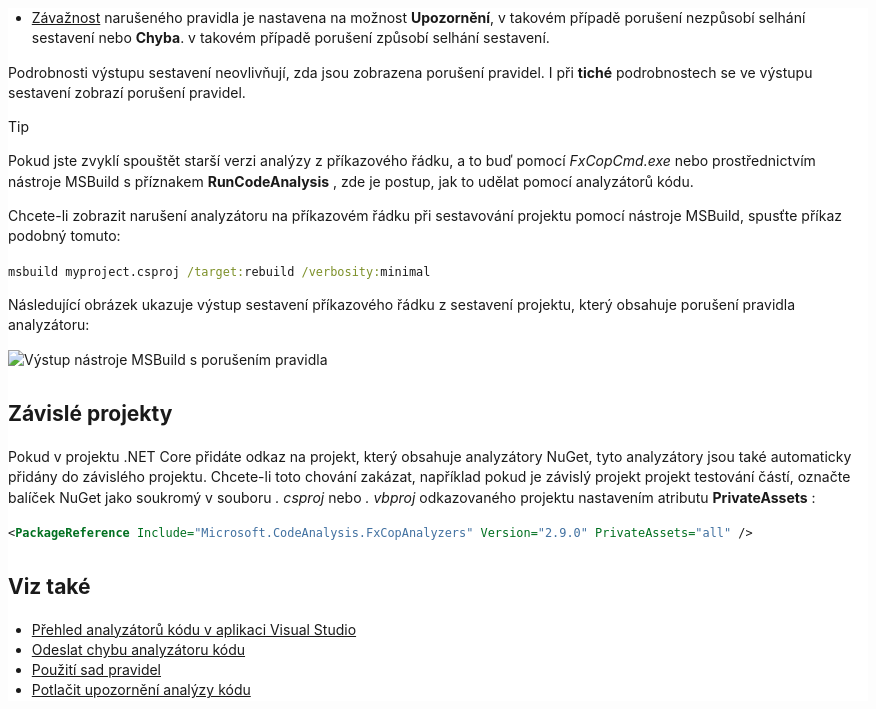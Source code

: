 - [Závažnost](#configure-severity-levels) narušeného pravidla je nastavena na možnost **Upozornění**, v takovém případě porušení nezpůsobí selhání sestavení nebo **Chyba**. v takovém případě porušení způsobí selhání sestavení.

Podrobnosti výstupu sestavení neovlivňují, zda jsou zobrazena porušení pravidel. I při **tiché** podrobnostech se ve výstupu sestavení zobrazí porušení pravidel.

> [!TIP]
> Pokud jste zvyklí spouštět starší verzi analýzy z příkazového řádku, a to buď pomocí *FxCopCmd.exe* nebo prostřednictvím nástroje MSBuild s příznakem **RunCodeAnalysis** , zde je postup, jak to udělat pomocí analyzátorů kódu.

Chcete-li zobrazit narušení analyzátoru na příkazovém řádku při sestavování projektu pomocí nástroje MSBuild, spusťte příkaz podobný tomuto:

```cmd
msbuild myproject.csproj /target:rebuild /verbosity:minimal
```

Následující obrázek ukazuje výstup sestavení příkazového řádku z sestavení projektu, který obsahuje porušení pravidla analyzátoru:

![Výstup nástroje MSBuild s porušením pravidla](media/command-line-build-analyzers.png)

## <a name="dependent-projects"></a>Závislé projekty

Pokud v projektu .NET Core přidáte odkaz na projekt, který obsahuje analyzátory NuGet, tyto analyzátory jsou také automaticky přidány do závislého projektu. Chcete-li toto chování zakázat, například pokud je závislý projekt projekt testování částí, označte balíček NuGet jako soukromý v souboru *. csproj* nebo *. vbproj* odkazovaného projektu nastavením atributu **PrivateAssets** :

```xml
<PackageReference Include="Microsoft.CodeAnalysis.FxCopAnalyzers" Version="2.9.0" PrivateAssets="all" />
```

## <a name="see-also"></a>Viz také

- [Přehled analyzátorů kódu v aplikaci Visual Studio](../code-quality/roslyn-analyzers-overview.md)
- [Odeslat chybu analyzátoru kódu](https://github.com/dotnet/roslyn-analyzers/issues)
- [Použití sad pravidel](../code-quality/using-rule-sets-to-group-code-analysis-rules.md)
- [Potlačit upozornění analýzy kódu](../code-quality/in-source-suppression-overview.md)